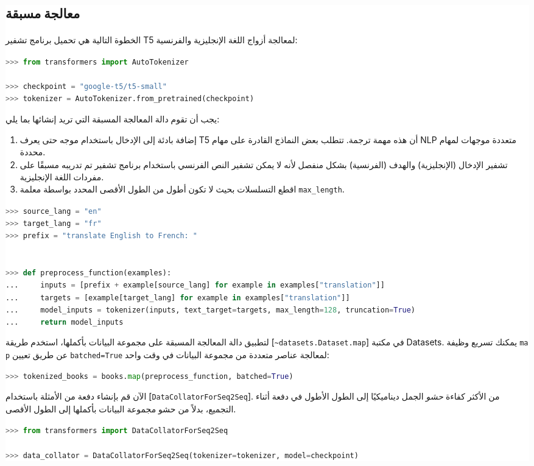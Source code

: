 ## معالجة مسبقة

الخطوة التالية هي تحميل برنامج تشفير T5 لمعالجة أزواج اللغة الإنجليزية والفرنسية:

```py
>>> from transformers import AutoTokenizer

>>> checkpoint = "google-t5/t5-small"
>>> tokenizer = AutoTokenizer.from_pretrained(checkpoint)
```

يجب أن تقوم دالة المعالجة المسبقة التي تريد إنشائها بما يلي:

1. إضافة بادئة إلى الإدخال باستخدام موجه حتى يعرف T5 أن هذه مهمة ترجمة. تتطلب بعض النماذج القادرة على مهام NLP متعددة موجهات لمهام محددة.
2. تشفير الإدخال (الإنجليزية) والهدف (الفرنسية) بشكل منفصل لأنه لا يمكن تشفير النص الفرنسي باستخدام برنامج تشفير تم تدريبه مسبقًا على مفردات اللغة الإنجليزية.
3. اقطع التسلسلات بحيث لا تكون أطول من الطول الأقصى المحدد بواسطة معلمة `max_length`.

```py
>>> source_lang = "en"
>>> target_lang = "fr"
>>> prefix = "translate English to French: "


>>> def preprocess_function(examples):
...     inputs = [prefix + example[source_lang] for example in examples["translation"]]
...     targets = [example[target_lang] for example in examples["translation"]]
...     model_inputs = tokenizer(inputs, text_target=targets, max_length=128, truncation=True)
...     return model_inputs
```

لتطبيق دالة المعالجة المسبقة على مجموعة البيانات بأكملها، استخدم طريقة [`~datasets.Dataset.map`] في مكتبة Datasets. يمكنك تسريع وظيفة `map` عن طريق تعيين `batched=True` لمعالجة عناصر متعددة من مجموعة البيانات في وقت واحد:

```py
>>> tokenized_books = books.map(preprocess_function, batched=True)
```

الآن قم بإنشاء دفعة من الأمثلة باستخدام [`DataCollatorForSeq2Seq`]. من الأكثر كفاءة *حشو* الجمل ديناميكيًا إلى الطول الأطول في دفعة أثناء التجميع، بدلاً من حشو مجموعة البيانات بأكملها إلى الطول الأقصى.

<frameworkcontent>

<pt>

```py
>>> from transformers import DataCollatorForSeq2Seq

>>> data_collator = DataCollatorForSeq2Seq(tokenizer=tokenizer, model=checkpoint)
```

</pt>

<tf>
